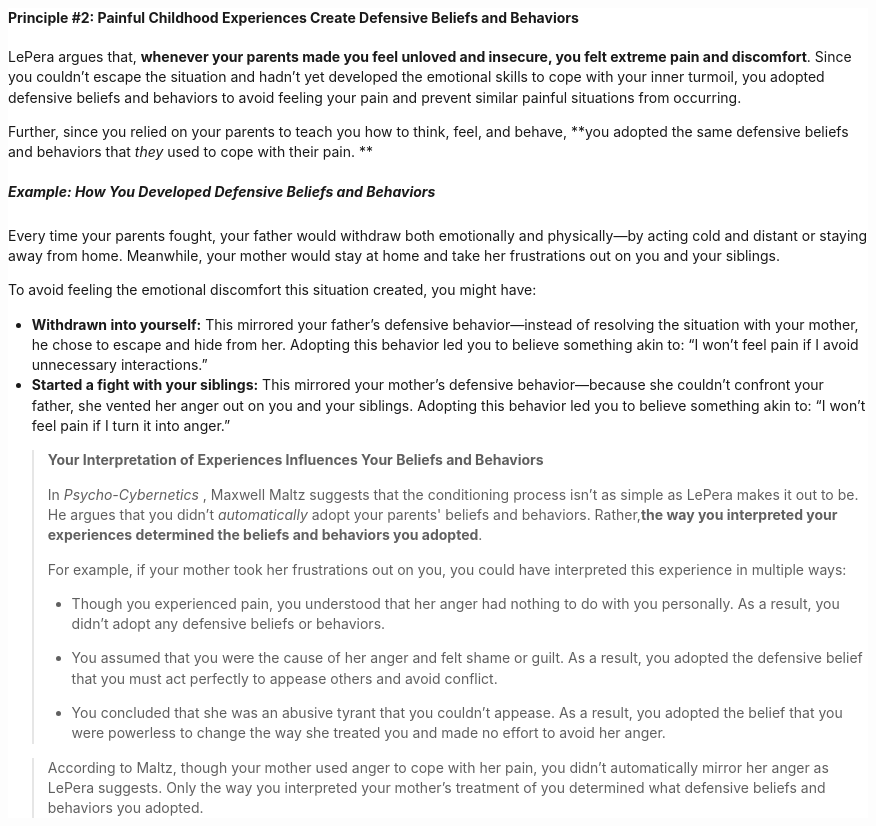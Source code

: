 #### Principle #2: Painful Childhood Experiences Create Defensive Beliefs and Behaviors

LePera argues that, **whenever your parents made you feel unloved and insecure, you felt extreme pain and discomfort**. Since you couldn’t escape the situation and hadn’t yet developed the emotional skills to cope with your inner turmoil, you adopted defensive beliefs and behaviors to avoid feeling your pain and prevent similar painful situations from occurring.

Further, since you relied on your parents to teach you how to think, feel, and behave, **you adopted the same defensive beliefs and behaviors that _they_ used to cope with their pain. **

##### Example: How You Developed Defensive Beliefs and Behaviors

Every time your parents fought, your father would withdraw both emotionally and physically—by acting cold and distant or staying away from home. Meanwhile, your mother would stay at home and take her frustrations out on you and your siblings.

To avoid feeling the emotional discomfort this situation created, you might have:

  * **Withdrawn into yourself:** This mirrored your father’s defensive behavior—instead of resolving the situation with your mother, he chose to escape and hide from her. Adopting this behavior led you to believe something akin to: “I won’t feel pain if I avoid unnecessary interactions.”
  * **Started a fight with your siblings:** This mirrored your mother’s defensive behavior—because she couldn’t confront your father, she vented her anger out on you and your siblings. Adopting this behavior led you to believe something akin to: “I won’t feel pain if I turn it into anger.” 



> **Your Interpretation of Experiences Influences Your Beliefs and Behaviors**
> 
> In _Psycho-Cybernetics_ , Maxwell Maltz suggests that the conditioning process isn’t as simple as LePera makes it out to be. He argues that you didn’t _automatically_ adopt your parents' beliefs and behaviors. Rather,**the way you interpreted your experiences determined the beliefs and behaviors you adopted**.
> 
> For example, if your mother took her frustrations out on you, you could have interpreted this experience in multiple ways:
> 
>   * Though you experienced pain, you understood that her anger had nothing to do with you personally. As a result, you didn’t adopt any defensive beliefs or behaviors.
> 
>   * You assumed that you were the cause of her anger and felt shame or guilt. As a result, you adopted the defensive belief that you must act perfectly to appease others and avoid conflict.
> 
>   * You concluded that she was an abusive tyrant that you couldn’t appease. As a result, you adopted the belief that you were powerless to change the way she treated you and made no effort to avoid her anger.
> 
> 

> 
> According to Maltz, though your mother used anger to cope with her pain, you didn’t automatically mirror her anger as LePera suggests. Only the way you interpreted your mother’s treatment of you determined what defensive beliefs and behaviors you adopted.
